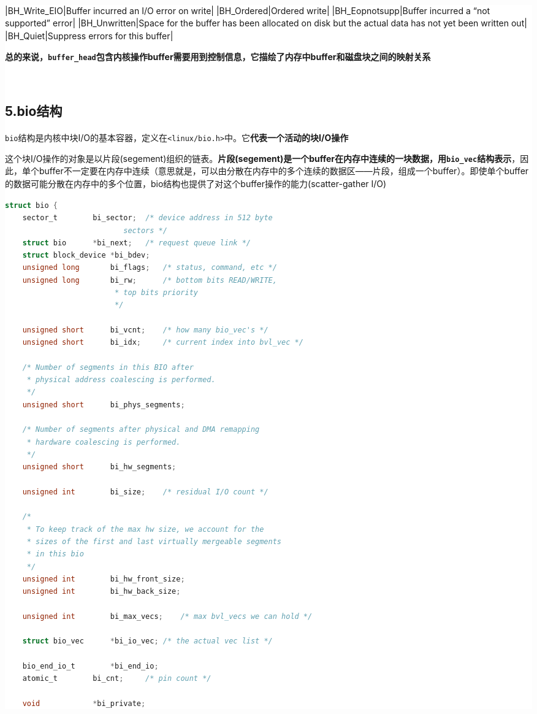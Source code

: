 |BH\_Write\_EIO|Buffer incurred an I/O error on write|
|BH_Ordered|Ordered write|
|BH_Eopnotsupp|Buffer incurred a “not supported” error|
|BH_Unwritten|Space for the buffer has been allocated on disk but the actual data has not yet been written out|
|BH_Quiet|Suppress errors for this buffer|


**总的来说，`buffer_head`包含内核操作buffer需要用到控制信息，它描绘了内存中buffer和磁盘块之间的映射关系**

<br>

## 5.bio结构

`bio`结构是内核中块I/O的基本容器，定义在`<linux/bio.h>`中。它**代表一个活动的块I/O操作**

这个块I/O操作的对象是以片段(segement)组织的链表。**片段(segement)是一个buffer在内存中连续的一块数据，用`bio_vec`结构表示**，因此，单个buffer不一定要在内存中连续（意思就是，可以由分散在内存中的多个连续的数据区——片段，组成一个buffer）。即使单个buffer的数据可能分散在内存中的多个位置，bio结构也提供了对这个buffer操作的能力(scatter-gather I/O)

```c
struct bio {
	sector_t		bi_sector;	/* device address in 512 byte
						   sectors */
	struct bio		*bi_next;	/* request queue link */
	struct block_device	*bi_bdev;
	unsigned long		bi_flags;	/* status, command, etc */
	unsigned long		bi_rw;		/* bottom bits READ/WRITE,
						 * top bits priority
						 */

	unsigned short		bi_vcnt;	/* how many bio_vec's */
	unsigned short		bi_idx;		/* current index into bvl_vec */

	/* Number of segments in this BIO after
	 * physical address coalescing is performed.
	 */
	unsigned short		bi_phys_segments;

	/* Number of segments after physical and DMA remapping
	 * hardware coalescing is performed.
	 */
	unsigned short		bi_hw_segments;

	unsigned int		bi_size;	/* residual I/O count */

	/*
	 * To keep track of the max hw size, we account for the
	 * sizes of the first and last virtually mergeable segments
	 * in this bio
	 */
	unsigned int		bi_hw_front_size;
	unsigned int		bi_hw_back_size;

	unsigned int		bi_max_vecs;	/* max bvl_vecs we can hold */

	struct bio_vec		*bi_io_vec;	/* the actual vec list */

	bio_end_io_t		*bi_end_io;
	atomic_t		bi_cnt;		/* pin count */

	void			*bi_private;

```